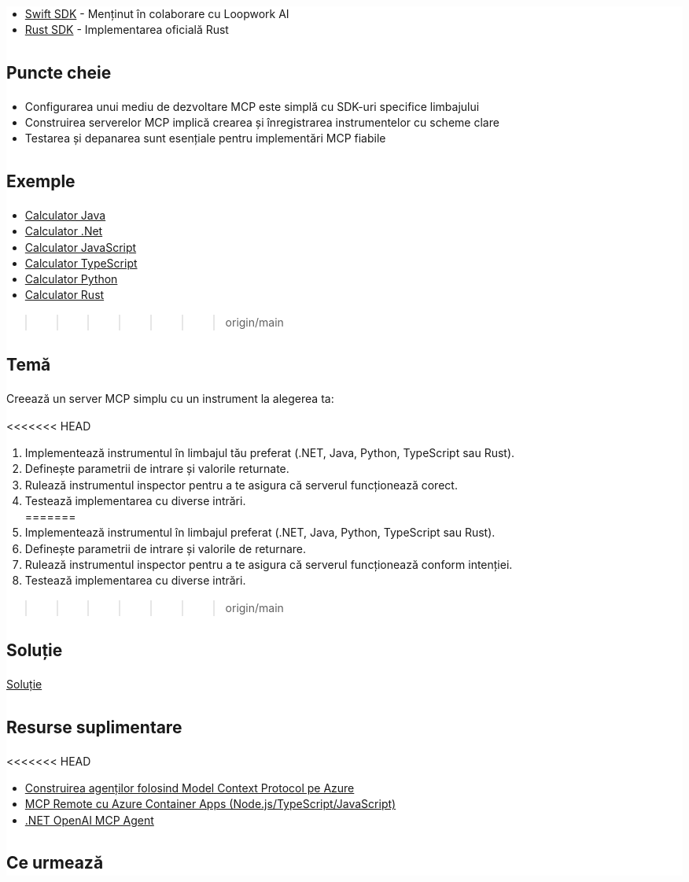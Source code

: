 - [Swift SDK](https://github.com/modelcontextprotocol/swift-sdk) - Menținut în colaborare cu Loopwork AI
- [Rust SDK](https://github.com/modelcontextprotocol/rust-sdk) - Implementarea oficială Rust

## Puncte cheie

- Configurarea unui mediu de dezvoltare MCP este simplă cu SDK-uri specifice limbajului
- Construirea serverelor MCP implică crearea și înregistrarea instrumentelor cu scheme clare
- Testarea și depanarea sunt esențiale pentru implementări MCP fiabile

## Exemple

- [Calculator Java](../samples/java/calculator/README.md)
- [Calculator .Net](../../../../03-GettingStarted/samples/csharp)
- [Calculator JavaScript](../samples/javascript/README.md)
- [Calculator TypeScript](../samples/typescript/README.md)
- [Calculator Python](../../../../03-GettingStarted/samples/python)
- [Calculator Rust](../../../../03-GettingStarted/samples/rust)
>>>>>>> origin/main

## Temă

Creează un server MCP simplu cu un instrument la alegerea ta:

<<<<<<< HEAD
1. Implementează instrumentul în limbajul tău preferat (.NET, Java, Python, TypeScript sau Rust).  
2. Definește parametrii de intrare și valorile returnate.  
3. Rulează instrumentul inspector pentru a te asigura că serverul funcționează corect.  
4. Testează implementarea cu diverse intrări.  
=======
1. Implementează instrumentul în limbajul preferat (.NET, Java, Python, TypeScript sau Rust).
2. Definește parametrii de intrare și valorile de returnare.
3. Rulează instrumentul inspector pentru a te asigura că serverul funcționează conform intenției.
4. Testează implementarea cu diverse intrări.
>>>>>>> origin/main

## Soluție

[Soluție](./solution/README.md)

## Resurse suplimentare

<<<<<<< HEAD
- [Construirea agenților folosind Model Context Protocol pe Azure](https://learn.microsoft.com/azure/developer/ai/intro-agents-mcp)  
- [MCP Remote cu Azure Container Apps (Node.js/TypeScript/JavaScript)](https://learn.microsoft.com/samples/azure-samples/mcp-container-ts/mcp-container-ts/)  
- [.NET OpenAI MCP Agent](https://learn.microsoft.com/samples/azure-samples/openai-mcp-agent-dotnet/openai-mcp-agent-dotnet/)  

## Ce urmează
